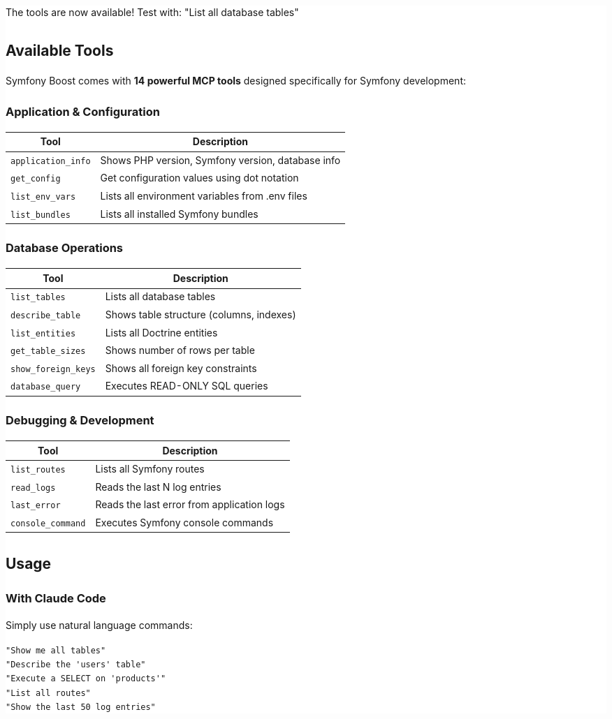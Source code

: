 The tools are now available! Test with: "List all database tables"

## Available Tools

Symfony Boost comes with **14 powerful MCP tools** designed specifically for Symfony development:

### Application & Configuration
| Tool | Description |
|------|-------------|
| `application_info` | Shows PHP version, Symfony version, database info |
| `get_config` | Get configuration values using dot notation |
| `list_env_vars` | Lists all environment variables from .env files |
| `list_bundles` | Lists all installed Symfony bundles |

### Database Operations
| Tool | Description |
|------|-------------|
| `list_tables` | Lists all database tables |
| `describe_table` | Shows table structure (columns, indexes) |
| `list_entities` | Lists all Doctrine entities |
| `get_table_sizes` | Shows number of rows per table |
| `show_foreign_keys` | Shows all foreign key constraints |
| `database_query` | Executes READ-ONLY SQL queries |

### Debugging & Development
| Tool | Description |
|------|-------------|
| `list_routes` | Lists all Symfony routes |
| `read_logs` | Reads the last N log entries |
| `last_error` | Reads the last error from application logs |
| `console_command` | Executes Symfony console commands |

## Usage

### With Claude Code

Simply use natural language commands:

```
"Show me all tables"
"Describe the 'users' table"
"Execute a SELECT on 'products'"
"List all routes"
"Show the last 50 log entries"
```
